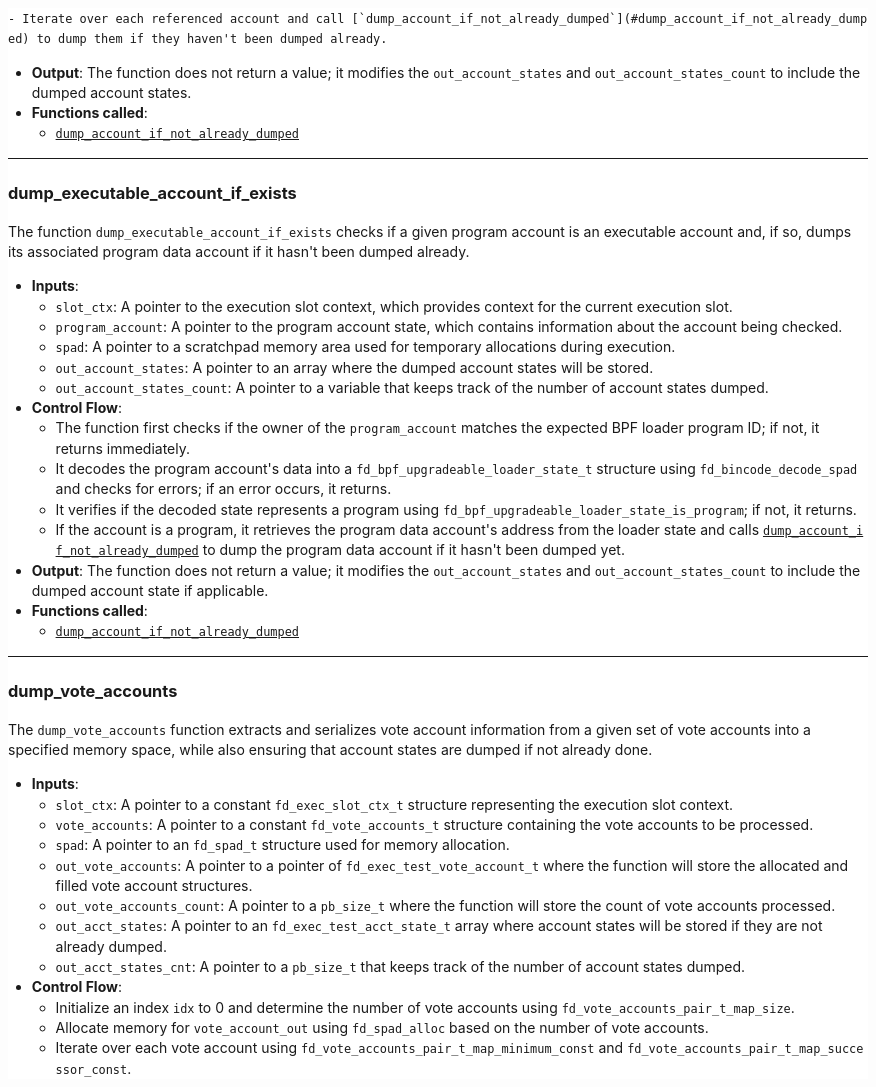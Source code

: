     - Iterate over each referenced account and call [`dump_account_if_not_already_dumped`](#dump_account_if_not_already_dumped) to dump them if they haven't been dumped already.
- **Output**: The function does not return a value; it modifies the `out_account_states` and `out_account_states_count` to include the dumped account states.
- **Functions called**:
    - [`dump_account_if_not_already_dumped`](#dump_account_if_not_already_dumped)


---
### dump\_executable\_account\_if\_exists
The function `dump_executable_account_if_exists` checks if a given program account is an executable account and, if so, dumps its associated program data account if it hasn't been dumped already.
- **Inputs**:
    - `slot_ctx`: A pointer to the execution slot context, which provides context for the current execution slot.
    - `program_account`: A pointer to the program account state, which contains information about the account being checked.
    - `spad`: A pointer to a scratchpad memory area used for temporary allocations during execution.
    - `out_account_states`: A pointer to an array where the dumped account states will be stored.
    - `out_account_states_count`: A pointer to a variable that keeps track of the number of account states dumped.
- **Control Flow**:
    - The function first checks if the owner of the `program_account` matches the expected BPF loader program ID; if not, it returns immediately.
    - It decodes the program account's data into a `fd_bpf_upgradeable_loader_state_t` structure using `fd_bincode_decode_spad` and checks for errors; if an error occurs, it returns.
    - It verifies if the decoded state represents a program using `fd_bpf_upgradeable_loader_state_is_program`; if not, it returns.
    - If the account is a program, it retrieves the program data account's address from the loader state and calls [`dump_account_if_not_already_dumped`](#dump_account_if_not_already_dumped) to dump the program data account if it hasn't been dumped yet.
- **Output**: The function does not return a value; it modifies the `out_account_states` and `out_account_states_count` to include the dumped account state if applicable.
- **Functions called**:
    - [`dump_account_if_not_already_dumped`](#dump_account_if_not_already_dumped)


---
### dump\_vote\_accounts
The `dump_vote_accounts` function extracts and serializes vote account information from a given set of vote accounts into a specified memory space, while also ensuring that account states are dumped if not already done.
- **Inputs**:
    - `slot_ctx`: A pointer to a constant `fd_exec_slot_ctx_t` structure representing the execution slot context.
    - `vote_accounts`: A pointer to a constant `fd_vote_accounts_t` structure containing the vote accounts to be processed.
    - `spad`: A pointer to an `fd_spad_t` structure used for memory allocation.
    - `out_vote_accounts`: A pointer to a pointer of `fd_exec_test_vote_account_t` where the function will store the allocated and filled vote account structures.
    - `out_vote_accounts_count`: A pointer to a `pb_size_t` where the function will store the count of vote accounts processed.
    - `out_acct_states`: A pointer to an `fd_exec_test_acct_state_t` array where account states will be stored if they are not already dumped.
    - `out_acct_states_cnt`: A pointer to a `pb_size_t` that keeps track of the number of account states dumped.
- **Control Flow**:
    - Initialize an index `idx` to 0 and determine the number of vote accounts using `fd_vote_accounts_pair_t_map_size`.
    - Allocate memory for `vote_account_out` using `fd_spad_alloc` based on the number of vote accounts.
    - Iterate over each vote account using `fd_vote_accounts_pair_t_map_minimum_const` and `fd_vote_accounts_pair_t_map_successor_const`.